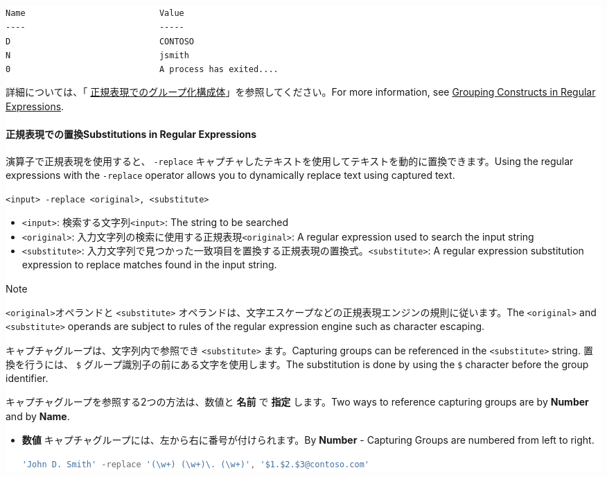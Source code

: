 ```Output
Name                           Value
----                           -----
D                              CONTOSO
N                              jsmith
0                              A process has exited....
```

<span data-ttu-id="3c5c3-219">詳細については、「 [正規表現でのグループ化構成体](/dotnet/standard/base-types/grouping-constructs-in-regular-expressions)」を参照してください。</span><span class="sxs-lookup"><span data-stu-id="3c5c3-219">For more information, see [Grouping Constructs in Regular Expressions](/dotnet/standard/base-types/grouping-constructs-in-regular-expressions).</span></span>

#### <a name="substitutions-in-regular-expressions"></a><span data-ttu-id="3c5c3-220">正規表現での置換</span><span class="sxs-lookup"><span data-stu-id="3c5c3-220">Substitutions in Regular Expressions</span></span>

<span data-ttu-id="3c5c3-221">演算子で正規表現を使用すると、 `-replace` キャプチャしたテキストを使用してテキストを動的に置換できます。</span><span class="sxs-lookup"><span data-stu-id="3c5c3-221">Using the regular expressions with the `-replace` operator allows you to dynamically replace text using captured text.</span></span>

`<input> -replace <original>, <substitute>`

- <span data-ttu-id="3c5c3-222">`<input>`: 検索する文字列</span><span class="sxs-lookup"><span data-stu-id="3c5c3-222">`<input>`: The string to be searched</span></span>
- <span data-ttu-id="3c5c3-223">`<original>`: 入力文字列の検索に使用する正規表現</span><span class="sxs-lookup"><span data-stu-id="3c5c3-223">`<original>`: A regular expression used to search the input string</span></span>
- <span data-ttu-id="3c5c3-224">`<substitute>`: 入力文字列で見つかった一致項目を置換する正規表現の置換式。</span><span class="sxs-lookup"><span data-stu-id="3c5c3-224">`<substitute>`: A regular expression substitution expression to replace matches found in the input string.</span></span>

> [!NOTE]
> <span data-ttu-id="3c5c3-225">`<original>`オペランドと `<substitute>` オペランドは、文字エスケープなどの正規表現エンジンの規則に従います。</span><span class="sxs-lookup"><span data-stu-id="3c5c3-225">The `<original>` and `<substitute>` operands are subject to rules of the regular expression engine such as character escaping.</span></span>

<span data-ttu-id="3c5c3-226">キャプチャグループは、文字列内で参照でき `<substitute>` ます。</span><span class="sxs-lookup"><span data-stu-id="3c5c3-226">Capturing groups can be referenced in the `<substitute>` string.</span></span> <span data-ttu-id="3c5c3-227">置換を行うには、 `$` グループ識別子の前にある文字を使用します。</span><span class="sxs-lookup"><span data-stu-id="3c5c3-227">The substitution is done by using the `$` character before the group identifier.</span></span>

<span data-ttu-id="3c5c3-228">キャプチャグループを参照する2つの方法は、数値と **名前** で **指定** します。</span><span class="sxs-lookup"><span data-stu-id="3c5c3-228">Two ways to reference capturing groups are by **Number** and by **Name**.</span></span>

- <span data-ttu-id="3c5c3-229">**数値** キャプチャグループには、左から右に番号が付けられます。</span><span class="sxs-lookup"><span data-stu-id="3c5c3-229">By **Number** - Capturing Groups are numbered from left to right.</span></span>

  ```powershell
  'John D. Smith' -replace '(\w+) (\w+)\. (\w+)', '$1.$2.$3@contoso.com'
  ```
